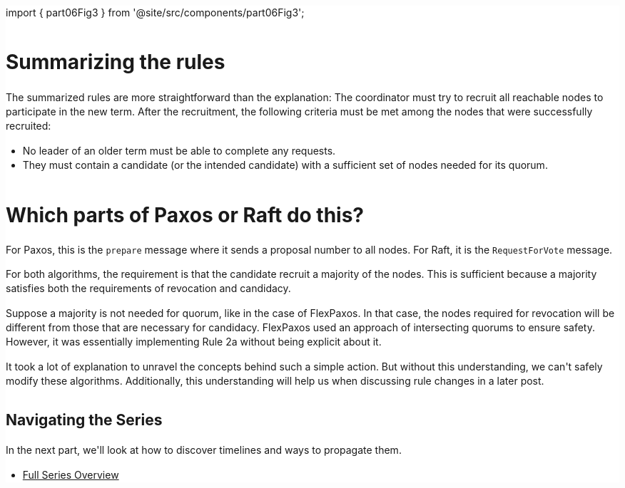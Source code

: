 import { part06Fig3 } from '@site/src/components/part06Fig3';

<div style={{textAlign: 'center', width: '100%', maxWidth: '100%', overflow: 'hidden', position: 'relative'}}>
  <AnimatedSVG
    src={useBaseUrl('/img/consensus/part06-fig3.svg')}
    onAnimate={part06Fig3}
    autoPlay={false}
    showControls={true}
    alt="Figure 3: All possible leaders"
    width={2000}
    height={700}
    style={{display: 'inline-block', margin: '1rem 0', overflow: 'hidden', transform: 'translateX(-700px)'}}
  />
</div>

# Summarizing the rules

The summarized rules are more straightforward than the explanation: The coordinator must try to recruit all reachable nodes to participate in the new term. After the recruitment, the following criteria must be met among the nodes that were successfully recruited:

- No leader of an older term must be able to complete any requests.
- They must contain a candidate (or the intended candidate) with a sufficient set of nodes needed for its quorum.

# Which parts of Paxos or Raft do this?

For Paxos, this is the `prepare` message where it sends a proposal number to all nodes. For Raft, it is the `RequestForVote` message.

For both algorithms, the requirement is that the candidate recruit a majority of the nodes. This is sufficient because a majority satisfies both the requirements of revocation and candidacy.

Suppose a majority is not needed for quorum, like in the case of FlexPaxos. In that case, the nodes required for revocation will be different from those that are necessary for candidacy. FlexPaxos used an approach of intersecting quorums to ensure safety. However, it was essentially implementing Rule 2a without being explicit about it.

It took a lot of explanation to unravel the concepts behind such a simple action. But without this understanding, we can't safely modify these algorithms. Additionally, this understanding will help us when discussing rule changes in a later post.

## Navigating the Series

In the next part, we'll look at how to discover timelines and ways to propagate them.

* [Full Series Overview](/blog/generalized-consensus)

